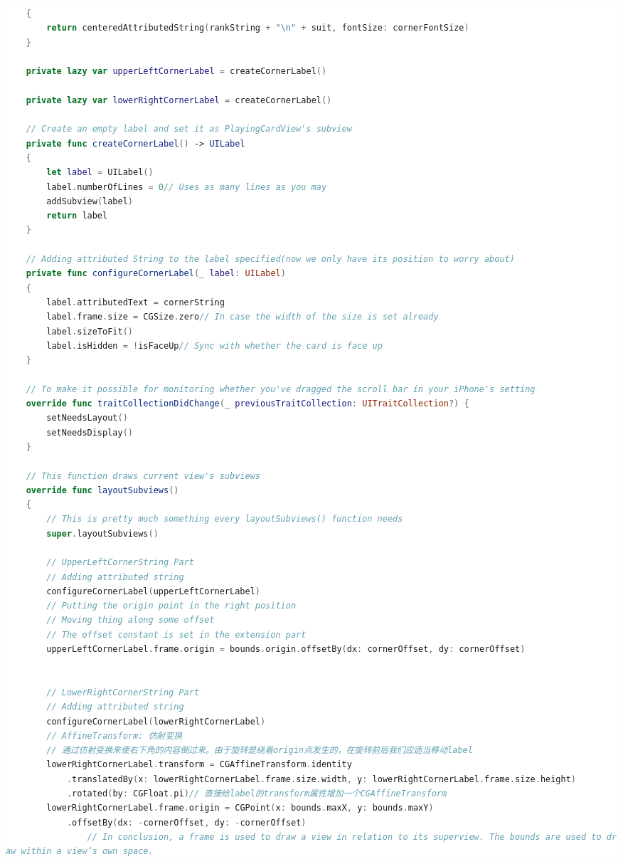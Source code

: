 ```swift
    {
        return centeredAttributedString(rankString + "\n" + suit, fontSize: cornerFontSize)
    }

    private lazy var upperLeftCornerLabel = createCornerLabel()

    private lazy var lowerRightCornerLabel = createCornerLabel()

  	// Create an empty label and set it as PlayingCardView's subview
    private func createCornerLabel() -> UILabel
    {
        let label = UILabel()
        label.numberOfLines = 0// Uses as many lines as you may
        addSubview(label)
        return label
    }

  	// Adding attributed String to the label specified(now we only have its position to worry about)
    private func configureCornerLabel(_ label: UILabel)
    {
        label.attributedText = cornerString
        label.frame.size = CGSize.zero// In case the width of the size is set already
        label.sizeToFit()
        label.isHidden = !isFaceUp// Sync with whether the card is face up
    }

  	// To make it possible for monitoring whether you've dragged the scroll bar in your iPhone's setting
    override func traitCollectionDidChange(_ previousTraitCollection: UITraitCollection?) {
        setNeedsLayout()
        setNeedsDisplay()
    }

  	// This function draws current view's subviews
    override func layoutSubviews()
    {
        // This is pretty much something every layoutSubviews() function needs
      	super.layoutSubviews()
      
      	// UpperLeftCornerString Part
      	// Adding attributed string
        configureCornerLabel(upperLeftCornerLabel)
      	// Putting the origin point in the right position
      	// Moving thing along some offset
      	// The offset constant is set in the extension part
        upperLeftCornerLabel.frame.origin = bounds.origin.offsetBy(dx: cornerOffset, dy: cornerOffset)

      
      	// LowerRightCornerString Part
      	// Adding attributed string
        configureCornerLabel(lowerRightCornerLabel)
      	// AffineTransform: 仿射变换
      	// 通过仿射变换来使右下角的内容倒过来。由于旋转是绕着origin点发生的，在旋转前后我们应适当移动label
        lowerRightCornerLabel.transform = CGAffineTransform.identity
            .translatedBy(x: lowerRightCornerLabel.frame.size.width, y: lowerRightCornerLabel.frame.size.height)
            .rotated(by: CGFloat.pi)// 直接给label的transform属性增加一个CGAffineTransform
        lowerRightCornerLabel.frame.origin = CGPoint(x: bounds.maxX, y: bounds.maxY)
            .offsetBy(dx: -cornerOffset, dy: -cornerOffset)
      			// In conclusion, a frame is used to draw a view in relation to its superview. The bounds are used to draw within a view’s own space.
```